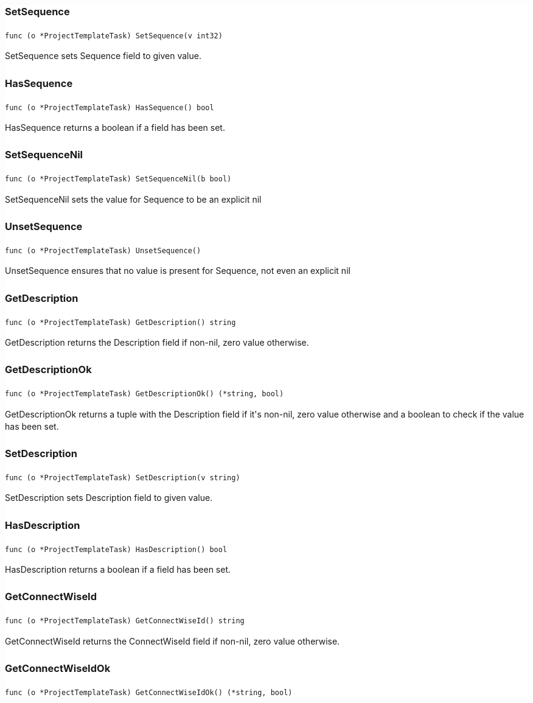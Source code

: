### SetSequence

`func (o *ProjectTemplateTask) SetSequence(v int32)`

SetSequence sets Sequence field to given value.

### HasSequence

`func (o *ProjectTemplateTask) HasSequence() bool`

HasSequence returns a boolean if a field has been set.

### SetSequenceNil

`func (o *ProjectTemplateTask) SetSequenceNil(b bool)`

 SetSequenceNil sets the value for Sequence to be an explicit nil

### UnsetSequence
`func (o *ProjectTemplateTask) UnsetSequence()`

UnsetSequence ensures that no value is present for Sequence, not even an explicit nil
### GetDescription

`func (o *ProjectTemplateTask) GetDescription() string`

GetDescription returns the Description field if non-nil, zero value otherwise.

### GetDescriptionOk

`func (o *ProjectTemplateTask) GetDescriptionOk() (*string, bool)`

GetDescriptionOk returns a tuple with the Description field if it's non-nil, zero value otherwise
and a boolean to check if the value has been set.

### SetDescription

`func (o *ProjectTemplateTask) SetDescription(v string)`

SetDescription sets Description field to given value.

### HasDescription

`func (o *ProjectTemplateTask) HasDescription() bool`

HasDescription returns a boolean if a field has been set.

### GetConnectWiseId

`func (o *ProjectTemplateTask) GetConnectWiseId() string`

GetConnectWiseId returns the ConnectWiseId field if non-nil, zero value otherwise.

### GetConnectWiseIdOk

`func (o *ProjectTemplateTask) GetConnectWiseIdOk() (*string, bool)`
